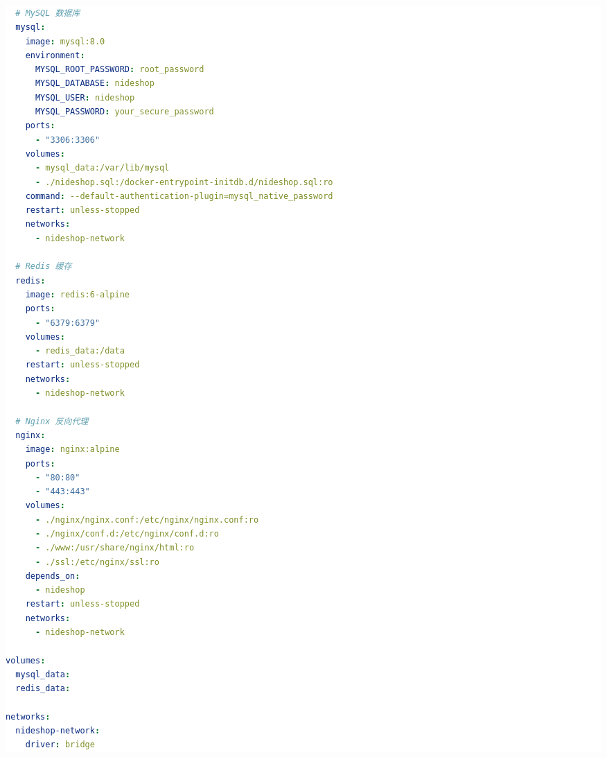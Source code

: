 ```yaml
  # MySQL 数据库
  mysql:
    image: mysql:8.0
    environment:
      MYSQL_ROOT_PASSWORD: root_password
      MYSQL_DATABASE: nideshop
      MYSQL_USER: nideshop
      MYSQL_PASSWORD: your_secure_password
    ports:
      - "3306:3306"
    volumes:
      - mysql_data:/var/lib/mysql
      - ./nideshop.sql:/docker-entrypoint-initdb.d/nideshop.sql:ro
    command: --default-authentication-plugin=mysql_native_password
    restart: unless-stopped
    networks:
      - nideshop-network

  # Redis 缓存
  redis:
    image: redis:6-alpine
    ports:
      - "6379:6379"
    volumes:
      - redis_data:/data
    restart: unless-stopped
    networks:
      - nideshop-network

  # Nginx 反向代理
  nginx:
    image: nginx:alpine
    ports:
      - "80:80"
      - "443:443"
    volumes:
      - ./nginx/nginx.conf:/etc/nginx/nginx.conf:ro
      - ./nginx/conf.d:/etc/nginx/conf.d:ro
      - ./www:/usr/share/nginx/html:ro
      - ./ssl:/etc/nginx/ssl:ro
    depends_on:
      - nideshop
    restart: unless-stopped
    networks:
      - nideshop-network

volumes:
  mysql_data:
  redis_data:

networks:
  nideshop-network:
    driver: bridge
```
